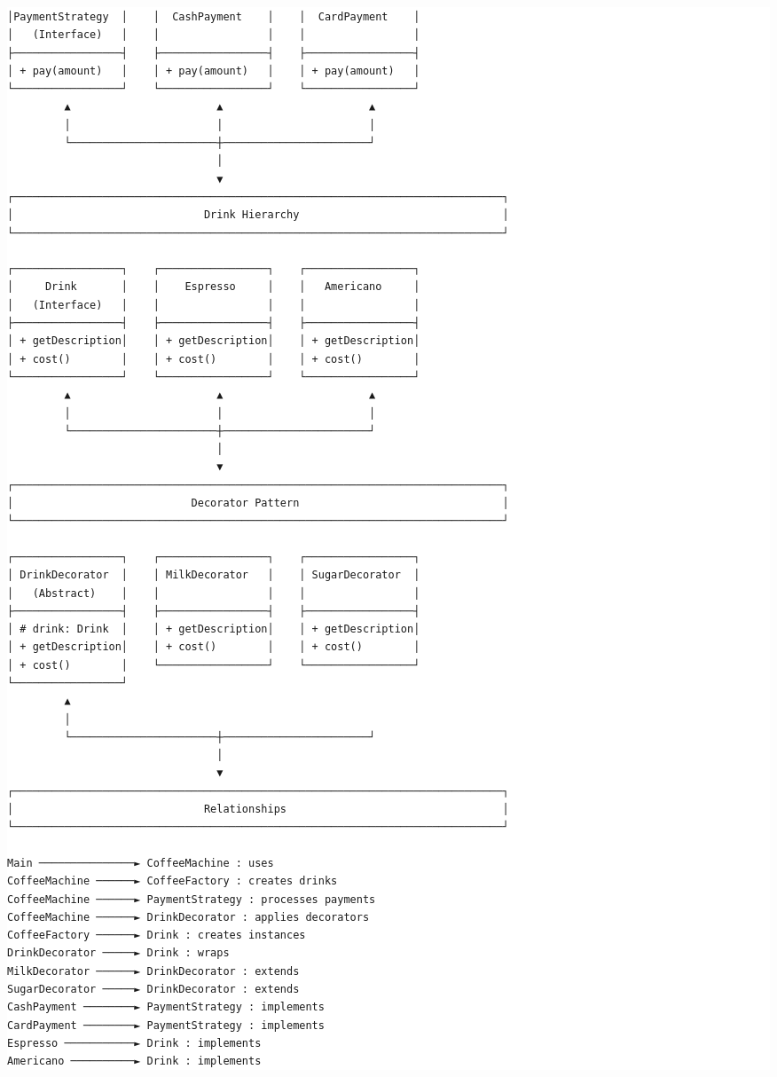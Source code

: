 ```
│PaymentStrategy  │    │  CashPayment    │    │  CardPayment    │
│   (Interface)   │    │                 │    │                 │
├─────────────────┤    ├─────────────────┤    ├─────────────────┤
│ + pay(amount)   │    │ + pay(amount)   │    │ + pay(amount)   │
└─────────────────┘    └─────────────────┘    └─────────────────┘
         ▲                       ▲                       ▲
         │                       │                       │
         └───────────────────────┼───────────────────────┘
                                 │
                                 ▼
┌─────────────────────────────────────────────────────────────────────────────┐
│                              Drink Hierarchy                                │
└─────────────────────────────────────────────────────────────────────────────┘

┌─────────────────┐    ┌─────────────────┐    ┌─────────────────┐
│     Drink       │    │    Espresso     │    │   Americano     │
│   (Interface)   │    │                 │    │                 │
├─────────────────┤    ├─────────────────┤    ├─────────────────┤
│ + getDescription│    │ + getDescription│    │ + getDescription│
│ + cost()        │    │ + cost()        │    │ + cost()        │
└─────────────────┘    └─────────────────┘    └─────────────────┘
         ▲                       ▲                       ▲
         │                       │                       │
         └───────────────────────┼───────────────────────┘
                                 │
                                 ▼
┌─────────────────────────────────────────────────────────────────────────────┐
│                            Decorator Pattern                                │
└─────────────────────────────────────────────────────────────────────────────┘

┌─────────────────┐    ┌─────────────────┐    ┌─────────────────┐
│ DrinkDecorator  │    │ MilkDecorator   │    │ SugarDecorator  │
│   (Abstract)    │    │                 │    │                 │
├─────────────────┤    ├─────────────────┤    ├─────────────────┤
│ # drink: Drink  │    │ + getDescription│    │ + getDescription│
│ + getDescription│    │ + cost()        │    │ + cost()        │
│ + cost()        │    └─────────────────┘    └─────────────────┘
└─────────────────┘
         ▲
         │
         └───────────────────────┼───────────────────────┘
                                 │
                                 ▼
┌─────────────────────────────────────────────────────────────────────────────┐
│                              Relationships                                  │
└─────────────────────────────────────────────────────────────────────────────┘

Main ───────────────► CoffeeMachine : uses
CoffeeMachine ──────► CoffeeFactory : creates drinks
CoffeeMachine ──────► PaymentStrategy : processes payments
CoffeeMachine ──────► DrinkDecorator : applies decorators
CoffeeFactory ──────► Drink : creates instances
DrinkDecorator ─────► Drink : wraps
MilkDecorator ──────► DrinkDecorator : extends
SugarDecorator ─────► DrinkDecorator : extends
CashPayment ────────► PaymentStrategy : implements
CardPayment ────────► PaymentStrategy : implements
Espresso ───────────► Drink : implements
Americano ──────────► Drink : implements
```
